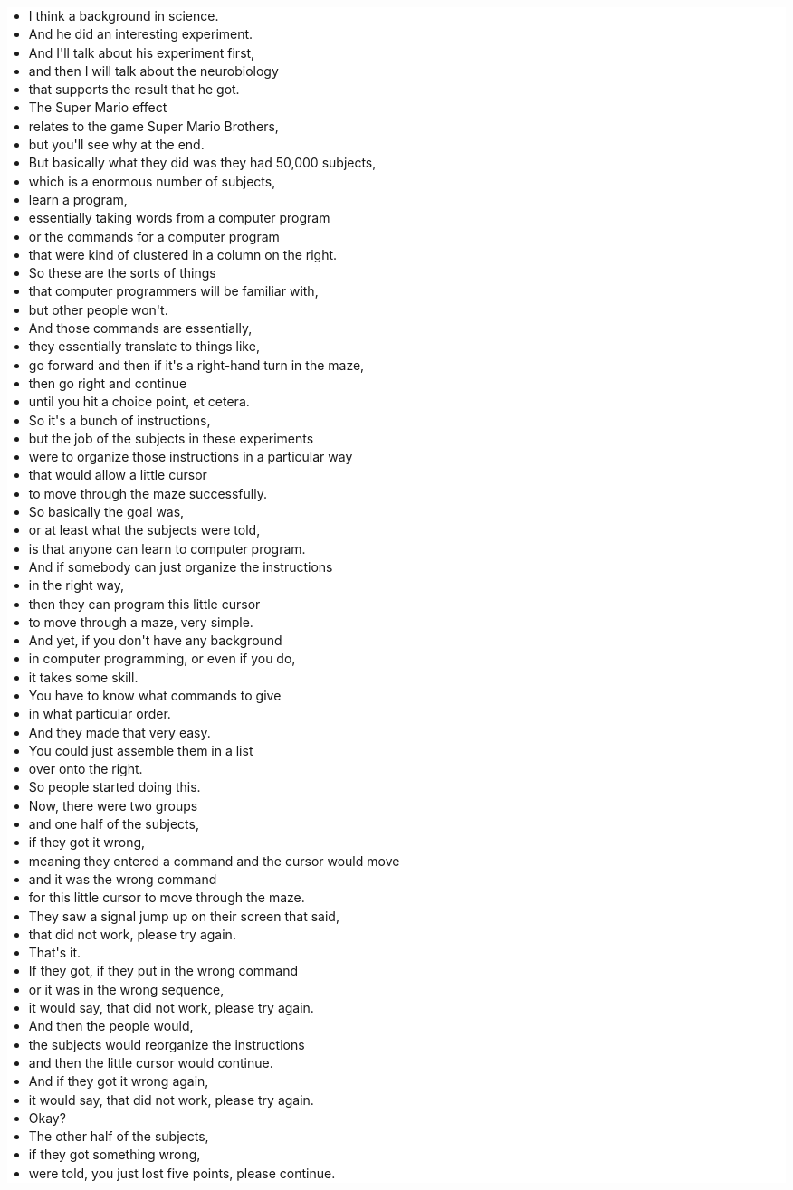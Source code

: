 *  I think a background in science.
*  And he did an interesting experiment.
*  And I'll talk about his experiment first,
*  and then I will talk about the neurobiology
*  that supports the result that he got.
*  The Super Mario effect
*  relates to the game Super Mario Brothers,
*  but you'll see why at the end.
*  But basically what they did was they had 50,000 subjects,
*  which is a enormous number of subjects,
*  learn a program,
*  essentially taking words from a computer program
*  or the commands for a computer program
*  that were kind of clustered in a column on the right.
*  So these are the sorts of things
*  that computer programmers will be familiar with,
*  but other people won't.
*  And those commands are essentially,
*  they essentially translate to things like,
*  go forward and then if it's a right-hand turn in the maze,
*  then go right and continue
*  until you hit a choice point, et cetera.
*  So it's a bunch of instructions,
*  but the job of the subjects in these experiments
*  were to organize those instructions in a particular way
*  that would allow a little cursor
*  to move through the maze successfully.
*  So basically the goal was,
*  or at least what the subjects were told,
*  is that anyone can learn to computer program.
*  And if somebody can just organize the instructions
*  in the right way,
*  then they can program this little cursor
*  to move through a maze, very simple.
*  And yet, if you don't have any background
*  in computer programming, or even if you do,
*  it takes some skill.
*  You have to know what commands to give
*  in what particular order.
*  And they made that very easy.
*  You could just assemble them in a list
*  over onto the right.
*  So people started doing this.
*  Now, there were two groups
*  and one half of the subjects,
*  if they got it wrong,
*  meaning they entered a command and the cursor would move
*  and it was the wrong command
*  for this little cursor to move through the maze.
*  They saw a signal jump up on their screen that said,
*  that did not work, please try again.
*  That's it.
*  If they got, if they put in the wrong command
*  or it was in the wrong sequence,
*  it would say, that did not work, please try again.
*  And then the people would,
*  the subjects would reorganize the instructions
*  and then the little cursor would continue.
*  And if they got it wrong again,
*  it would say, that did not work, please try again.
*  Okay?
*  The other half of the subjects,
*  if they got something wrong,
*  were told, you just lost five points, please continue.